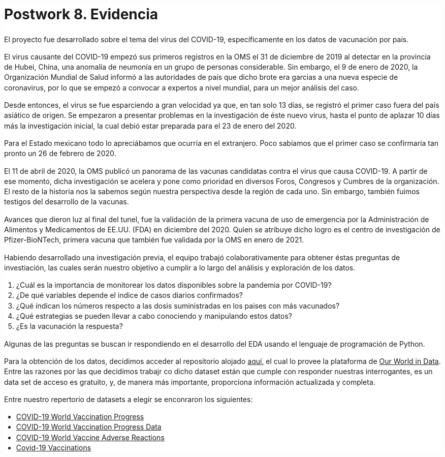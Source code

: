 # Postwork 8. Evidencia

El proyecto fue desarrollado sobre el tema del virus del COVID-19, específicamente en los datos de vacunación por país.

El virus causante del COVID-19 empezó sus primeros registros en la OMS el 31 de diciembre de 2019 al detectar en la provincia de Hubei, China, una anomalía de neumonía en un grupo de personas considerable. Sin embargo, el 9 de enero de 2020, la Organización Mundial de Salud informó a las autoridades de país que dicho brote era garcias a una nueva especie de coronavirus, por lo que se empezó a convocar a expertos a nivel mundial, para un mejor análisis del caso.

Desde entonces, el virus se fue esparciendo a gran velocidad ya que, en tan solo 13 días, se registró el primer caso fuera del país asiático de origen. Se empezaron a presentar problemas en la investigación de éste nuevo virus, hasta el punto de aplazar 10 días más la investigación inicial, la cual debió estar preparada para el 23 de enero del 2020.

Para el Estado mexicano todo lo apreciábamos que ocurría en el extranjero. Poco sabíamos que el primer caso se confirmaría tan pronto un 26 de febrero de 2020.

El 11 de abril de 2020, la OMS publicó un panorama de las vacunas candidatas contra el virus que causa COVID-19. A partir de ese momento, dicha investigación se acelera y pone como prioridad en diversos Foros, Congresos y Cumbres de la organización. El resto de la historia nos la sabemos según nuestra perspectiva desde la región de cada uno. Sin embargo, también fuimos testigos del desarrollo de la vacunas.

Avances que dieron luz al final del tunel, fue la validación de la primera vacuna de uso de emergencia por la Administración de Alimentos y Medicamentos de EE.UU. (FDA) en diciembre del 2020. Quien se atribuye dicho logro es el centro de investigación de Pfizer-BioNTech, primera vacuna que también fue validada por la OMS en enero de 2021.

Habiendo desarrollado una investigación previa, el equipo trabajó colaborativamente para obtener éstas preguntas de investiación, las cuales serán nuestro objetivo a cumplir a lo largo del análisis y exploración de los datos.
1. ¿Cuál es la importancia de monitorear los datos disponibles sobre la pandemia por COVID-19?
2. ¿De qué variables depende el indice de casos diarios confirmados?
3. ¿Qué indican los números respecto a las dosis suministradas en los paises con más vacunados?
4. ¿Qué estrategias se pueden llevar a cabo conociendo y manipulando estos datos?
5. ¿Es la vacunación la respuesta?

Algunas de las preguntas se buscan ir respondiendo en el desarrollo del EDA usando el lenguaje de programación de Python.

Para la obtención de los datos, decidimos acceder al repositorio alojado [aquí](https://github.com/owid/covid-19-data/tree/master/public/data), el cual lo provee la plataforma de [Our World in Data](https://ourworldindata.org/coronavirus). Entre las razones por las que decidimos trabajr co dicho dataset están que cumple con responder nuestras interrogantes, es un data set de acceso es gratuito, y,  de manera más importante, proporciona información actualizada y completa.

Entre nuestro repertorio de datasets a elegir se enconraron los siguientes:
- [COVID-19 World Vaccination Progress](https://www.kaggle.com/gpreda/covid-world-vaccination-progress)
- [COVID-19 World Vaccination Progress Data](https://www.kaggle.com/fedesoriano/coronavirus-covid19-vaccinations-data)
- [COVID-19 World Vaccine Adverse Reactions](https://www.kaggle.com/ayushggarg/covid19-vaccine-adverse-reactions)
- [Covid-19 Vaccinations](https://www.kaggle.com/mpwolke/cusersmarilonedriveimagensvaccinationpng)
